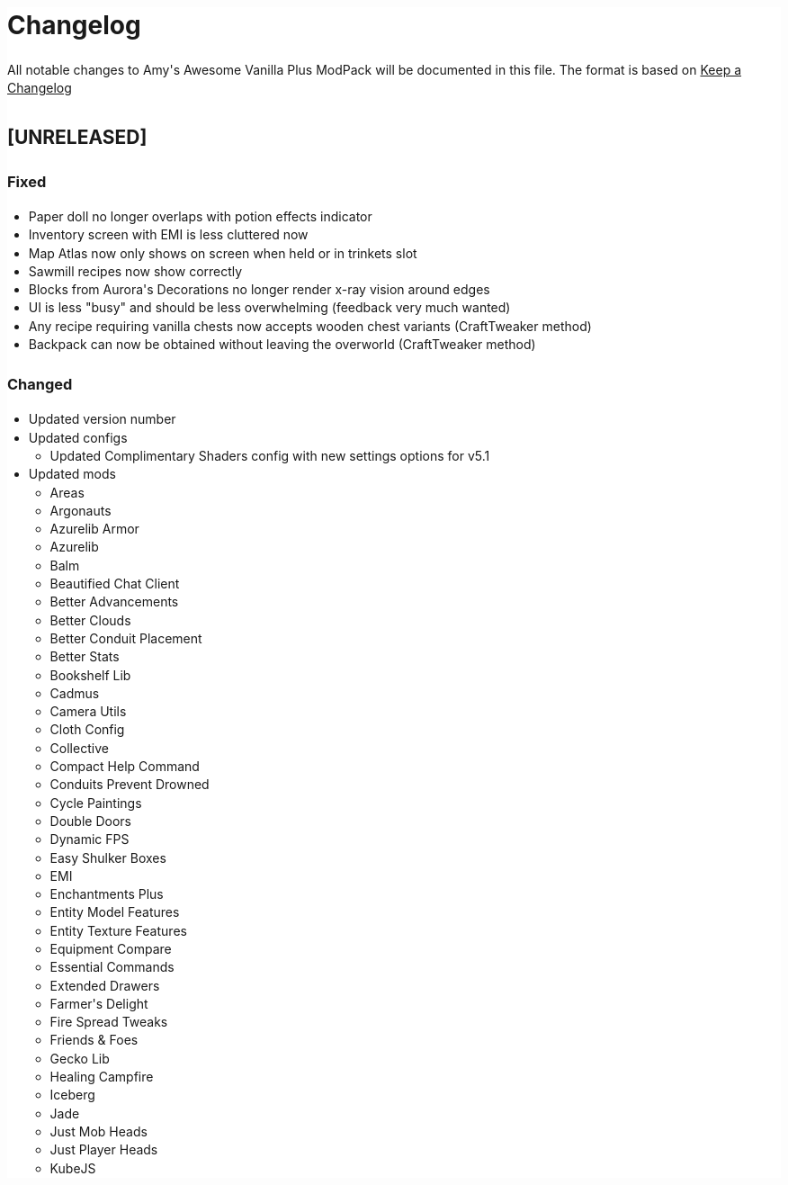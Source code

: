 # Changelog

All notable changes to Amy's Awesome Vanilla Plus ModPack will be documented in this file. The format is based on [Keep a Changelog](https://keepachangelog.com/en/1.1.0/)

## [UNRELEASED]

### Fixed

  - Paper doll no longer overlaps with potion effects indicator
  - Inventory screen with EMI is less cluttered now
  - Map Atlas now only shows on screen when held or in trinkets slot
  - Sawmill recipes now show correctly
  - Blocks from Aurora's Decorations no longer render x-ray vision around edges
  - UI is less "busy" and should be less overwhelming (feedback very much wanted)
  - Any recipe requiring vanilla chests now accepts wooden chest variants (CraftTweaker method)
  - Backpack can now be obtained without leaving the overworld (CraftTweaker method)

### Changed

  - Updated version number
  - Updated configs
    * Updated Complimentary Shaders config with new settings options for v5.1
  - Updated mods
    * Areas
    * Argonauts
    * Azurelib Armor
    * Azurelib
    * Balm
    * Beautified Chat Client
    * Better Advancements
    * Better Clouds
    * Better Conduit Placement
    * Better Stats
    * Bookshelf Lib
    * Cadmus
    * Camera Utils 
    * Cloth Config
    * Collective
    * Compact Help Command
    * Conduits Prevent Drowned
    * Cycle Paintings
    * Double Doors
    * Dynamic FPS
    * Easy Shulker Boxes
    * EMI
    * Enchantments Plus
    * Entity Model Features
    * Entity Texture Features
    * Equipment Compare
    * Essential Commands
    * Extended Drawers
    * Farmer's Delight
    * Fire Spread Tweaks
    * Friends & Foes
    * Gecko Lib
    * Healing Campfire
    * Iceberg
    * Jade
    * Just Mob Heads
    * Just Player Heads
    * KubeJS